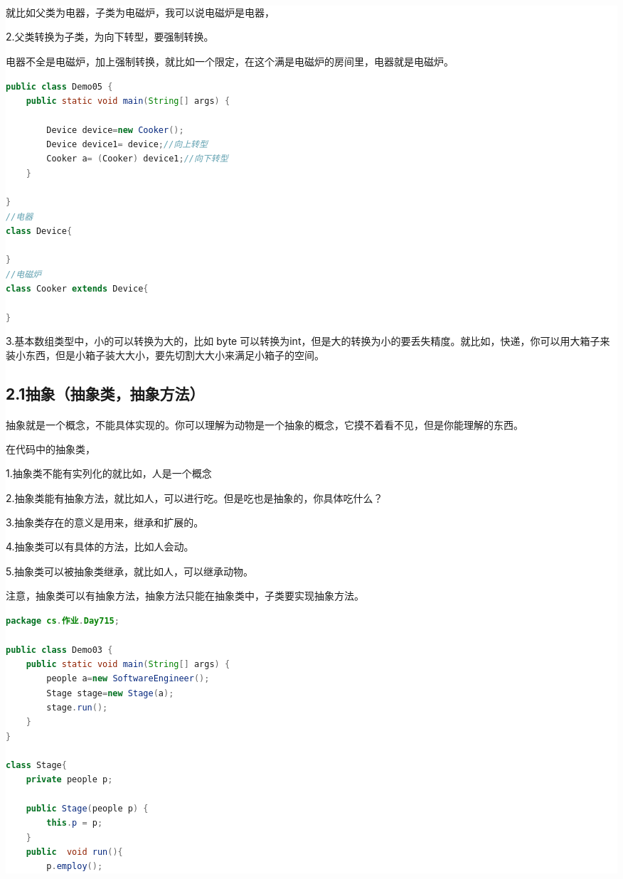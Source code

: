 就比如父类为电器，子类为电磁炉，我可以说电磁炉是电器，

2.父类转换为子类，为向下转型，要强制转换。

电器不全是电磁炉，加上强制转换，就比如一个限定，在这个满是电磁炉的房间里，电器就是电磁炉。

```java
public class Demo05 {
    public static void main(String[] args) {

        Device device=new Cooker();
        Device device1= device;//向上转型
        Cooker a= (Cooker) device1;//向下转型
    }
    
}
//电器
class Device{
    
}
//电磁炉
class Cooker extends Device{
    
}
```





3.基本数组类型中，小的可以转换为大的，比如 byte 可以转换为int，但是大的转换为小的要丢失精度。就比如，快递，你可以用大箱子来装小东西，但是小箱子装大大小，要先切割大大小来满足小箱子的空间。





## 2.1抽象（抽象类，抽象方法）

抽象就是一个概念，不能具体实现的。你可以理解为动物是一个抽象的概念，它摸不着看不见，但是你能理解的东西。

在代码中的抽象类，

1.抽象类不能有实列化的就比如，人是一个概念

2.抽象类能有抽象方法，就比如人，可以进行吃。但是吃也是抽象的，你具体吃什么？

3.抽象类存在的意义是用来，继承和扩展的。

4.抽象类可以有具体的方法，比如人会动。

5.抽象类可以被抽象类继承，就比如人，可以继承动物。

注意，抽象类可以有抽象方法，抽象方法只能在抽象类中，子类要实现抽象方法。

```java
package cs.作业.Day715;

public class Demo03 {
    public static void main(String[] args) {
        people a=new SoftwareEngineer();
        Stage stage=new Stage(a);
        stage.run();
    }
}

class Stage{
    private people p;

    public Stage(people p) {
        this.p = p;
    }
    public  void run(){
        p.employ();
```